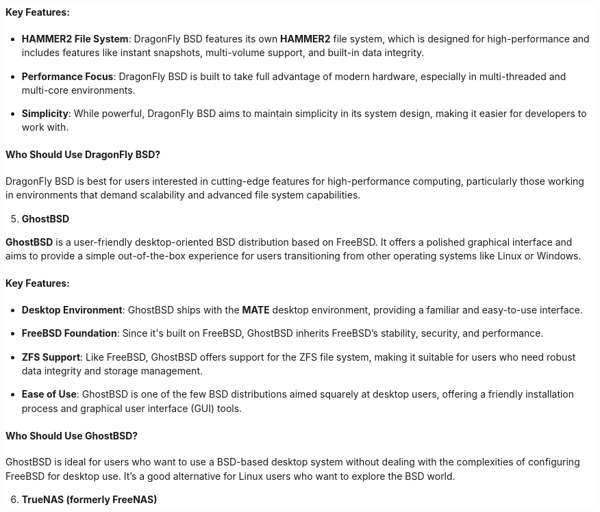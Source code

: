 
#### Key Features:


* **HAMMER2 File System**: DragonFly BSD features its own **HAMMER2** file system, which is designed for high-performance and includes features like instant snapshots, multi-volume support, and built-in data integrity.

* **Performance Focus**: DragonFly BSD is built to take full advantage of modern hardware, especially in multi-threaded and multi-core environments.

* **Simplicity**: While powerful, DragonFly BSD aims to maintain simplicity in its system design, making it easier for developers to work with.



#### Who Should Use DragonFly BSD?



DragonFly BSD is best for users interested in cutting-edge features for high-performance computing, particularly those working in environments that demand scalability and advanced file system capabilities.



5. **GhostBSD**



**GhostBSD** is a user-friendly desktop-oriented BSD distribution based on FreeBSD. It offers a polished graphical interface and aims to provide a simple out-of-the-box experience for users transitioning from other operating systems like Linux or Windows.


#### Key Features:


* **Desktop Environment**: GhostBSD ships with the **MATE** desktop environment, providing a familiar and easy-to-use interface.

* **FreeBSD Foundation**: Since it's built on FreeBSD, GhostBSD inherits FreeBSD’s stability, security, and performance.

* **ZFS Support**: Like FreeBSD, GhostBSD offers support for the ZFS file system, making it suitable for users who need robust data integrity and storage management.

* **Ease of Use**: GhostBSD is one of the few BSD distributions aimed squarely at desktop users, offering a friendly installation process and graphical user interface (GUI) tools.



#### Who Should Use GhostBSD?



GhostBSD is ideal for users who want to use a BSD-based desktop system without dealing with the complexities of configuring FreeBSD for desktop use. It’s a good alternative for Linux users who want to explore the BSD world.



6. **TrueNAS (formerly FreeNAS)**

